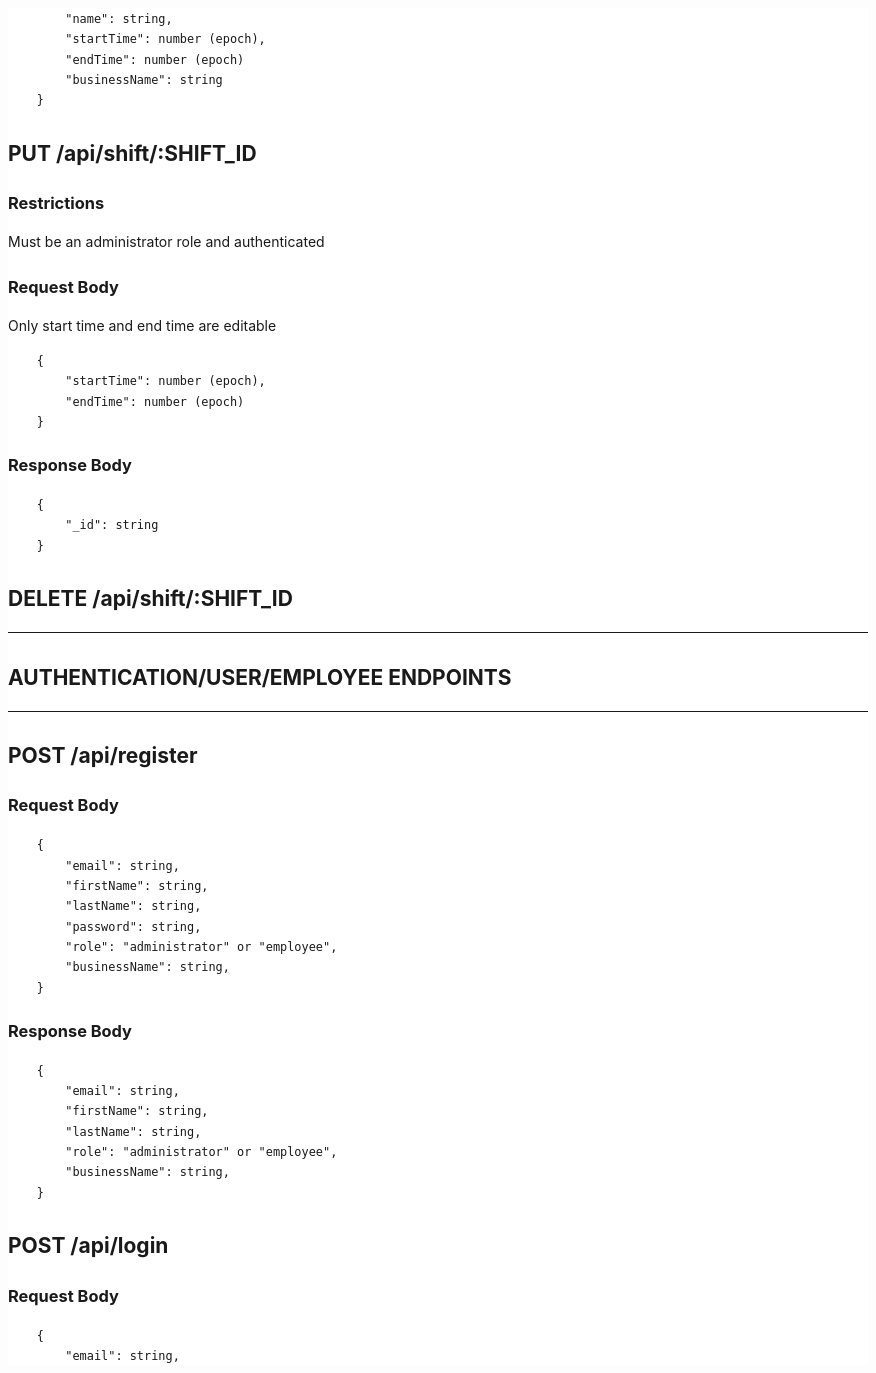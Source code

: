 ```
        "name": string,
        "startTime": number (epoch),
        "endTime": number (epoch)
        "businessName": string
    } 
```
## PUT /api/shift/:SHIFT_ID
### Restrictions
Must be an administrator role and authenticated
### Request Body
Only start time and end time are editable
```
    {
        "startTime": number (epoch),
        "endTime": number (epoch)
    }
```
### Response Body
```
    {
        "_id": string
    }
```
## DELETE /api/shift/:SHIFT_ID

---
## AUTHENTICATION/USER/EMPLOYEE ENDPOINTS
---

## POST /api/register
### Request Body
```
    {
        "email": string,
        "firstName": string,
        "lastName": string,
        "password": string,
        "role": "administrator" or "employee",
        "businessName": string,
    }
```
### Response Body 
```
    {
        "email": string,
        "firstName": string,
        "lastName": string,
        "role": "administrator" or "employee",
        "businessName": string,
    }
```
## POST /api/login
### Request Body
```
    {
        "email": string,
```